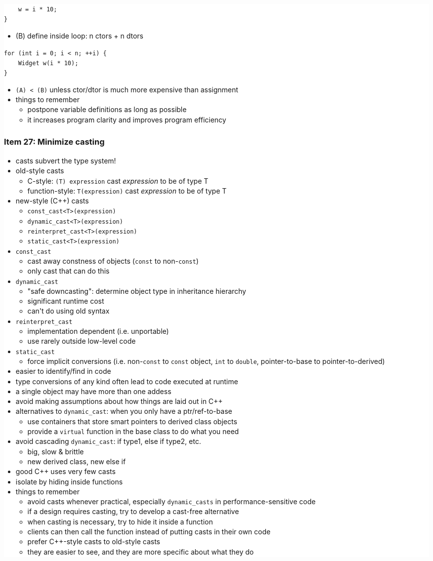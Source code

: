```
    w = i * 10;
}
```
* (B) define inside loop: n ctors + n dtors
```
for (int i = 0; i < n; ++i) {
    Widget w(i * 10);
}
```
* `(A) < (B)` unless ctor/dtor is much more expensive than assignment
* things to remember
    * postpone variable definitions as long as possible
    * it increases program clarity and improves program efficiency

### Item 27: Minimize casting

* casts subvert the type system!
* old-style casts
    * C-style: `(T) expression` cast *expression* to be of type T
    * function-style: `T(expression)` cast *expression* to be of type T
* new-style (C++) casts
    * `const_cast<T>(expression)`
    * `dynamic_cast<T>(expression)`
    * `reinterpret_cast<T>(expression)`
    * `static_cast<T>(expression)`
* `const_cast`
    * cast away constness of objects (`const` to non-`const`)
    * only cast that can do this
* `dynamic_cast`
    * "safe downcasting": determine object type in inheritance hierarchy
    * significant runtime cost
    * can't do using old syntax
* `reinterpret_cast`
    * implementation dependent (i.e. unportable)
    * use rarely outside low-level code
* `static_cast`
    * force implicit conversions (i.e. non-`const` to `const` object, `int` to
      `double`, pointer-to-base to pointer-to-derived)
* easier to identify/find in code
* type conversions of any kind often lead to code executed at runtime
* a single object may have more than one addess
* avoid making assumptions about how things are laid out in C++
* alternatives to `dynamic_cast`: when you only have a ptr/ref-to-base
    * use containers that store smart pointers to derived class objects
    * provide a `virtual` function in the base class to do what you need
* avoid cascading `dynamic_cast`: if type1, else if type2, etc.
    * big, slow & brittle
    * new derived class, new else if
* good C++ uses very few casts
* isolate by hiding inside functions
* things to remember
    * avoid casts whenever practical, especially `dynamic_casts` in
      performance-sensitive code
    * if a design requires casting, try to develop a cast-free alternative
    * when casting is necessary, try to hide it inside a function
    * clients can then call the function instead of putting casts in their own
      code
    * prefer C++-style casts to old-style casts
    * they are easier to see, and they are more specific about what they do
